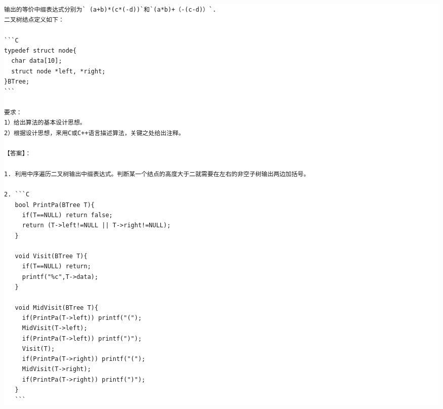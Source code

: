     输出的等价中缀表达式分别为` (a+b)*(c*(-d))`和`(a*b)+（-(c-d)）`.
    二叉树结点定义如下：

    ```C
    typedef struct node{
      char data[10];
      struct node *left, *right;
    }BTree;
    ```

    要求：
    1）给出算法的基本设计思想。
    2）根据设计思想，来用C或C++语言描述算法，关键之处给出注释。

    【答案】：

    1. 利用中序遍历二叉树输出中缀表达式。判断某一个结点的高度大于二就需要在左右的非空子树输出两边加括号。

    2. ```C
       bool PrintPa(BTree T){
         if(T==NULL) return false;
         return (T->left!=NULL || T->right!=NULL);
       }
       
       void Visit(BTree T){
         if(T==NULL) return;
         printf("%c",T->data);
       }
       
       void MidVisit(BTree T){
         if(PrintPa(T->left)) printf("(");
         MidVisit(T->left);
         if(PrintPa(T->left)) printf(")");
         Visit(T);
         if(PrintPa(T->right)) printf("(");
         MidVisit(T->right);
         if(PrintPa(T->right)) printf(")");
       }
       ```

